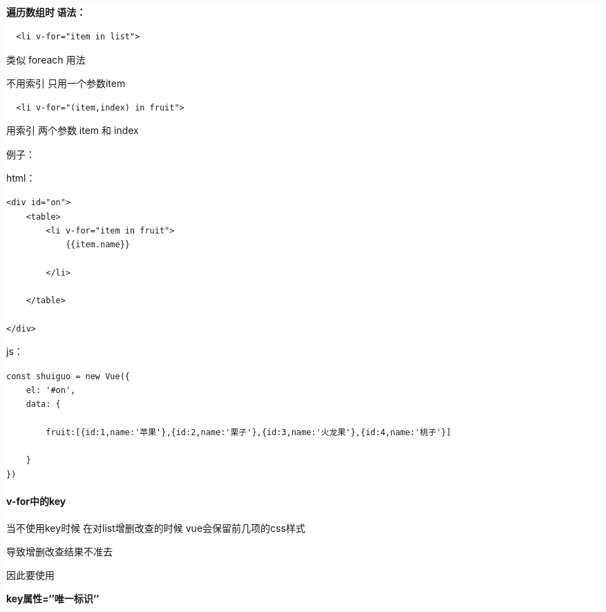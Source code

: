 **遍历数组时 语法：** 

```
  <li v-for="item in list">
```

类似  foreach  用法 

不用索引 只用一个参数item



```
  <li v-for="(item,index) in fruit">
```

用索引 两个参数   item 和 index



例子：

html：

```
<div id="on">
    <table>
        <li v-for="item in fruit">
            {{item.name}}

        </li>

    </table>

</div>
```

js：

```
const shuiguo = new Vue({
    el: '#on',
    data: {

        fruit:[{id:1,name:'苹果'},{id:2,name:'栗子'},{id:3,name:'火龙果'},{id:4,name:'桃子'}]

    }
})
```





#### v-for中的key

当不使用key时候  在对list增删改查的时候  vue会保留前几项的css样式 

导致增删改查结果不准去

因此要使用

**key属性=‘’唯一标识‘’**
